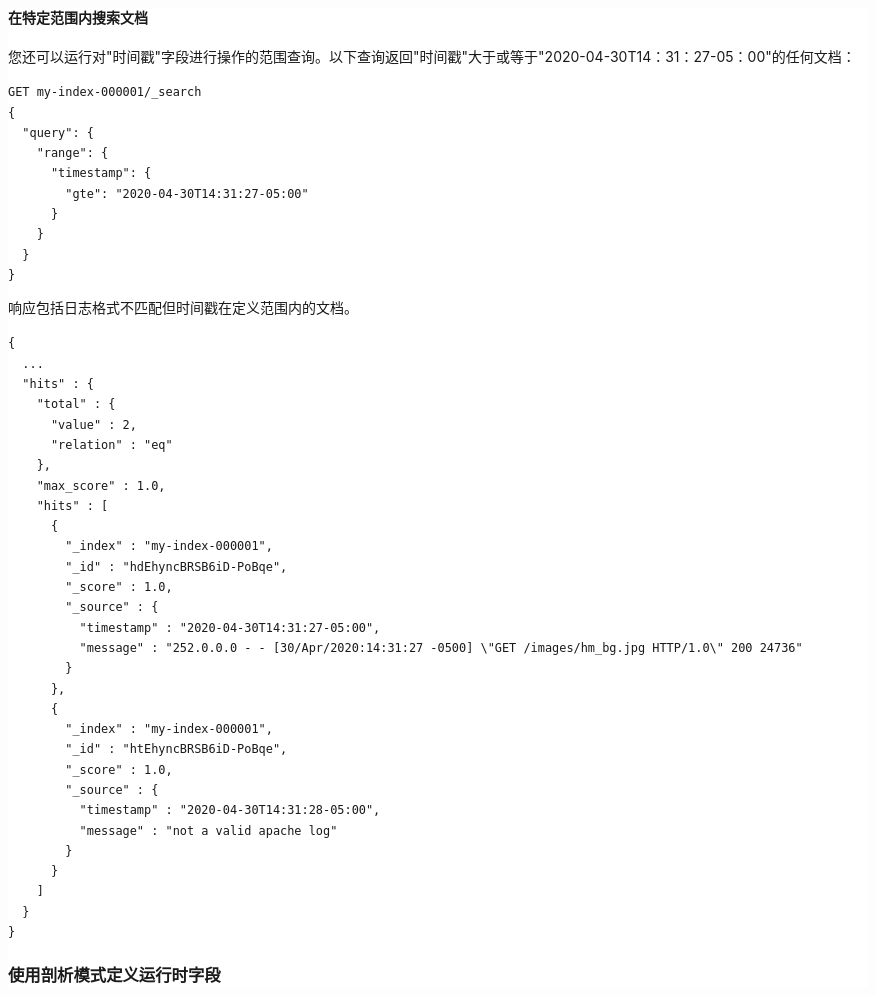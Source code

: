 #### 在特定范围内搜索文档

您还可以运行对"时间戳"字段进行操作的范围查询。以下查询返回"时间戳"大于或等于"2020-04-30T14：31：27-05：00"的任何文档：

    
    
    GET my-index-000001/_search
    {
      "query": {
        "range": {
          "timestamp": {
            "gte": "2020-04-30T14:31:27-05:00"
          }
        }
      }
    }

响应包括日志格式不匹配但时间戳在定义范围内的文档。

    
    
    {
      ...
      "hits" : {
        "total" : {
          "value" : 2,
          "relation" : "eq"
        },
        "max_score" : 1.0,
        "hits" : [
          {
            "_index" : "my-index-000001",
            "_id" : "hdEhyncBRSB6iD-PoBqe",
            "_score" : 1.0,
            "_source" : {
              "timestamp" : "2020-04-30T14:31:27-05:00",
              "message" : "252.0.0.0 - - [30/Apr/2020:14:31:27 -0500] \"GET /images/hm_bg.jpg HTTP/1.0\" 200 24736"
            }
          },
          {
            "_index" : "my-index-000001",
            "_id" : "htEhyncBRSB6iD-PoBqe",
            "_score" : 1.0,
            "_source" : {
              "timestamp" : "2020-04-30T14:31:28-05:00",
              "message" : "not a valid apache log"
            }
          }
        ]
      }
    }

### 使用剖析模式定义运行时字段
